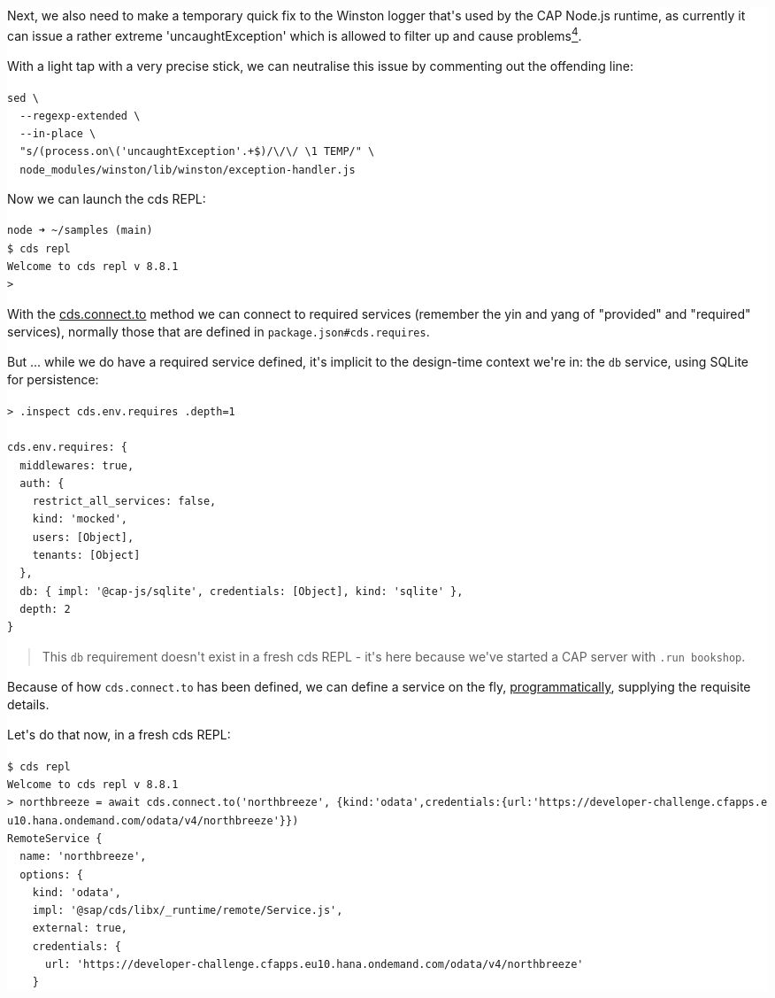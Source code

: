 Next, we also need to make a temporary quick fix to the Winston logger that's used by the CAP Node.js runtime, as currently it can issue a rather extreme 'uncaughtException' which is allowed to filter up and cause problems[<sup>4</sup>](#footnote-4).

With a light tap with a very precise stick, we can neutralise this issue by commenting out the offending line:

```shell
sed \
  --regexp-extended \
  --in-place \
  "s/(process.on\('uncaughtException'.+$)/\/\/ \1 TEMP/" \
  node_modules/winston/lib/winston/exception-handler.js
```

Now we can launch the cds REPL:

```shell
node ➜ ~/samples (main)
$ cds repl
Welcome to cds repl v 8.8.1
>
```

With the [cds.connect.to](https://cap.cloud.sap/docs/node.js/cds-connect#cds-connect-to) method we can connect to required services (remember the yin and yang of "provided" and "required" services), normally those that are defined in `package.json#cds.requires`.

But ... while we do have a required service defined, it's implicit to the design-time context we're in: the `db` service, using SQLite for persistence:

```shell
> .inspect cds.env.requires .depth=1

cds.env.requires: {
  middlewares: true,
  auth: {
    restrict_all_services: false,
    kind: 'mocked',
    users: [Object],
    tenants: [Object]
  },
  db: { impl: '@cap-js/sqlite', credentials: [Object], kind: 'sqlite' },
  depth: 2
}
```

> This `db` requirement doesn't exist in a fresh cds REPL - it's here because we've started a CAP server with `.run bookshop`.

Because of how `cds.connect.to` has been defined, we can define a service on the fly, [programmatically](/blog/posts/2024/12/20/tasc-notes-part-6/#providing-configuration-programmatically), supplying the requisite details.

Let's do that now, in a fresh cds REPL:

```shell
$ cds repl
Welcome to cds repl v 8.8.1
> northbreeze = await cds.connect.to('northbreeze', {kind:'odata',credentials:{url:'https://developer-challenge.cfapps.eu10.hana.ondemand.com/odata/v4/northbreeze'}})
RemoteService {
  name: 'northbreeze',
  options: {
    kind: 'odata',
    impl: '@sap/cds/libx/_runtime/remote/Service.js',
    external: true,
    credentials: {
      url: 'https://developer-challenge.cfapps.eu10.hana.ondemand.com/odata/v4/northbreeze'
    }
```

  [Symbol(shapeMode)]: false,
  [Symbol(kCapture)]: false